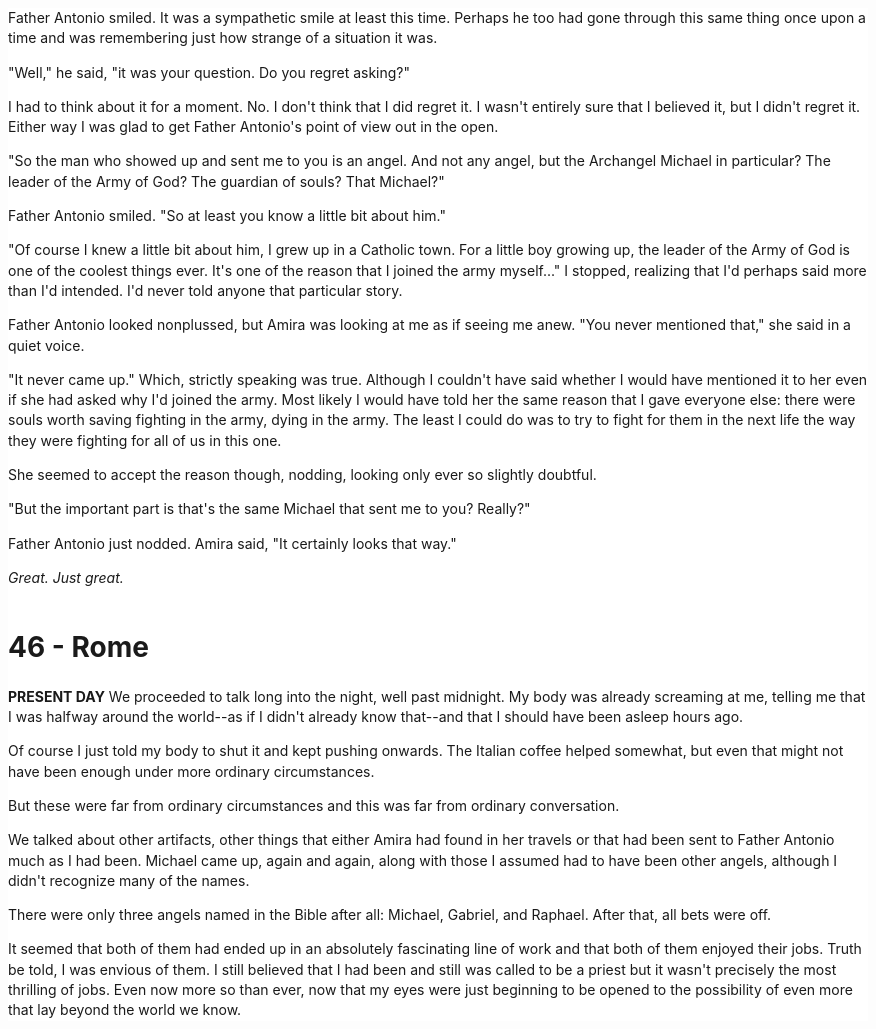 Father Antonio smiled. It was a sympathetic smile at least this time. Perhaps he too had gone through this same thing once upon a time and was remembering just how strange of a situation it was.

"Well," he said, "it was your question. Do you regret asking?"

I had to think about it for a moment. No. I don't think that I did regret it. I wasn't entirely sure that I believed it, but I didn't regret it. Either way I was glad to get Father Antonio's point of view out in the open.

"So the man who showed up and sent me to you is an angel. And not any angel, but the Archangel Michael in particular? The leader of the Army of God? The guardian of souls? That Michael?"

Father Antonio smiled. "So at least you know a little bit about him."

"Of course I knew a little bit about him, I grew up in a Catholic town. For a little boy growing up, the leader of the Army of God is one of the coolest things ever. It's one of the reason that I joined the army myself..." I stopped, realizing that I'd perhaps said more than I'd intended. I'd never told anyone that particular story.

Father Antonio looked nonplussed, but Amira was looking at me as if seeing me anew. "You never mentioned that," she said in a quiet voice.

"It never came up." Which, strictly speaking was true. Although I couldn't have said whether I would have mentioned it to her even if she had asked why I'd joined the army. Most likely I would have told her the same reason that I gave everyone else: there were souls worth saving fighting in the army, dying in the army. The least I could do was to try to fight for them in the next life the way they were fighting for all of us in this one.

She seemed to accept the reason though, nodding, looking only ever so slightly doubtful.

"But the important part is that's the same Michael that sent me to you? Really?"

Father Antonio just nodded. Amira said, "It certainly looks that way."

*Great. Just great.*
# 46 - Rome
**PRESENT DAY**
We proceeded to talk long into the night, well past midnight. My body was already screaming at me, telling me that I was halfway around the world--as if I didn't already know that--and that I should have been asleep hours ago.

Of course I just told my body to shut it and kept pushing onwards. The Italian coffee helped somewhat, but even that might not have been enough under more ordinary circumstances.

But these were far from ordinary circumstances and this was far from ordinary conversation.

We talked about other artifacts, other things that either Amira had found in her travels or that had been sent to Father Antonio much as I had been. Michael came up, again and again, along with those I assumed had to have been other angels, although I didn't recognize many of the names.

There were only three angels named in the Bible after all: Michael, Gabriel, and Raphael. After that, all bets were off.

It seemed that both of them had ended up in an absolutely fascinating line of work and that both of them enjoyed their jobs. Truth be told, I was envious of them. I still believed that I had been and still was called to be a priest but it wasn't precisely the most thrilling of jobs. Even now more so than ever, now that my eyes were just beginning to be opened to the possibility of even more that lay beyond the world we know.
